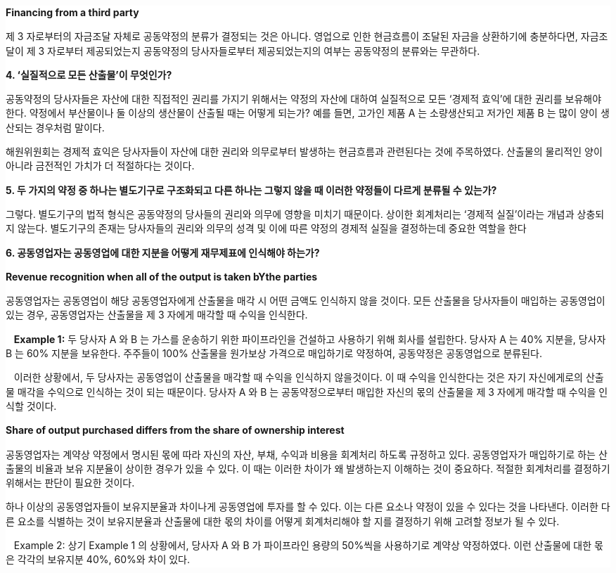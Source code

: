   

**Financing from a third party**

  

제 3 자로부터의 자금조달 자체로 공동약정의 분류가 결정되는 것은 아니다. 영업으로 인한 현금흐름이 조달된 자금을 상환하기에 충분하다면, 자금조달이 제 3 자로부터 제공되었는지 공동약정의 당사자들로부터 제공되었는지의 여부는 공동약정의 분류와는 무관하다.

  

**4\. ‘실질적으로 모든 산출물’이 무엇인가?**

  

공동약정의 당사자들은 자산에 대한 직접적인 권리를 가지기 위해서는 약정의 자산에 대하여 실질적으로 모든 ‘경제적 효익’에 대한 권리를 보유해야 한다. 약정에서 부산물이나 둘 이상의 생산물이 산출될 때는 어떻게 되는가? 예를 들면, 고가인 제품 A 는 소량생산되고 저가인 제품 B 는 많이 양이 생산되는 경우처럼 말이다.

  

해원위원회는 경제적 효익은 당사자들이 자산에 대한 권리와 의무로부터 발생하는 현금흐름과 관련된다는 것에 주목하였다. 산출물의 물리적인 양이 아니라 금전적인 가치가 더 적절하다는 것이다.

  

**5\. 두 가지의 약정 중 하나는 별도기구로 구조화되고 다른 하나는 그렇지 않을 때 이러한 약정들이 다르게 분류될 수 있는가?**

  

그렇다. 별도기구의 법적 형식은 공동약정의 당사들의 권리와 의무에 영향을 미치기 때문이다. 상이한 회계처리는 ‘경제적 실질’이라는 개념과 상충되지 않는다. 별도기구의 존재는 당사자들의 권리와 의무의 성격 및 이에 따른 약정의 경제적 실질을 결정하는데 중요한 역할을 한다

  

**6\. 공동영업자는 공동영업에 대한 지분을 어떻게 재무제표에 인식해야 하는가?**

  

**Revenue recognition when all of the output is taken bYthe parties**

  

공동영업자는 공동영업이 해당 공동영업자에게 산출물을 매각 시 어떤 금액도 인식하지 않을 것이다. 모든 산출물을 당사자들이 매입하는 공동영업이 있는 경우, 공동영업자는 산출물을 제 3 자에게 매각할 때 수익을 인식한다.

  

   **Example 1:** 두 당사자 A 와 B 는 가스를 운송하기 위한 파이프라인을 건설하고 사용하기 위해 회사를 설립한다. 당사자 A 는 40% 지분을, 당사자 B 는 60% 지분을 보유한다. 주주들이 100% 산출물을 원가보상 가격으로 매입하기로 약정하여, 공동약정은 공동영업으로 분류된다.

   이러한 상황에서, 두 당사자는 공동영업이 산출물을 매각할 때 수익을 인식하지 않을것이다. 이 때 수익을 인식한다는 것은 자기 자신에게로의 산출물 매각을 수익으로 인식하는 것이 되는 때문이다. 당사자 A 와 B 는 공동약정으로부터 매입한 자신의 몫의 산출물을 제 3 자에게 매각할 때 수익을 인식할 것이다.

  

**Share of output purchased differs from the share of ownership interest**

  

공동영업자는 계약상 약정에서 명시된 몫에 따라 자신의 자산, 부채, 수익과 비용을 회계처리 하도록 규정하고 있다. 공동영업자가 매입하기로 하는 산출물의 비율과 보유 지분율이 상이한 경우가 있을 수 있다. 이 때는 이러한 차이가 왜 발생하는지 이해하는 것이 중요하다. 적절한 회계처리를 결정하기 위해서는 판단이 필요한 것이다.

  

하나 이상의 공동영업자들이 보유지분율과 차이나게 공동영업에 투자를 할 수 있다. 이는 다른 요소나 약정이 있을 수 있다는 것을 나타낸다. 이러한 다른 요소를 식별하는 것이 보유지분율과 산출물에 대한 몫의 차이를 어떻게 회계처리해야 할 지를 결정하기 위해 고려할 정보가 될 수 있다.

  

   Example 2: 상기 Example 1 의 상황에서, 당사자 A 와 B 가 파이프라인 용량의 50%씩을 사용하기로 계약상 약정하였다. 이런 산출물에 대한 몫은 각각의 보유지분 40%, 60%와 차이 있다.
